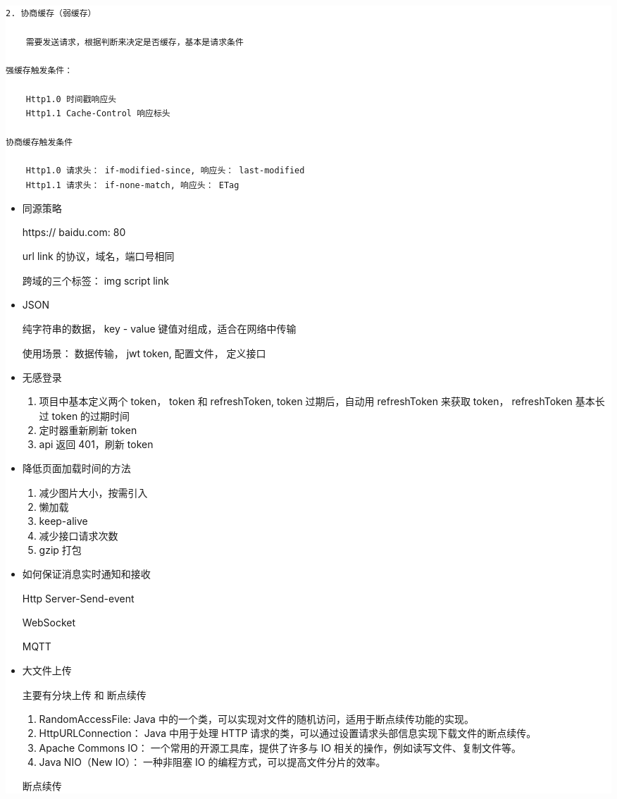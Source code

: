     2. 协商缓存（弱缓存）

        需要发送请求，根据判断来决定是否缓存，基本是请求条件

    强缓存触发条件：

        Http1.0 时间戳响应头
        Http1.1 Cache-Control 响应标头

    协商缓存触发条件

        Http1.0 请求头： if-modified-since, 响应头： last-modified
        Http1.1 请求头： if-none-match, 响应头： ETag

-   同源策略

    https:// baidu.com: 80

    url link 的协议，域名，端口号相同

    跨域的三个标签： img script link

-   JSON

    纯字符串的数据， key - value 键值对组成，适合在网络中传输

    使用场景： 数据传输， jwt token, 配置文件， 定义接口

-   无感登录

    1. 项目中基本定义两个 token， token 和 refreshToken, token 过期后，自动用 refreshToken 来获取 token， refreshToken 基本长过 token 的过期时间
    2. 定时器重新刷新 token
    3. api 返回 401，刷新 token

-   降低页面加载时间的方法

    1. 减少图片大小，按需引入
    2. 懒加载
    3. keep-alive
    4. 减少接口请求次数
    5. gzip 打包

-   如何保证消息实时通知和接收

    Http Server-Send-event

    WebSocket

    MQTT

-   大文件上传

    主要有分块上传 和 断点续传

    1. RandomAccessFile: Java 中的一个类，可以实现对文件的随机访问，适用于断点续传功能的实现。
    2. HttpURLConnection： Java 中用于处理 HTTP 请求的类，可以通过设置请求头部信息实现下载文件的断点续传。
    3. Apache Commons IO： 一个常用的开源工具库，提供了许多与 IO 相关的操作，例如读写文件、复制文件等。
    4. Java NIO（New IO）： 一种非阻塞 IO 的编程方式，可以提高文件分片的效率。

    断点续传
